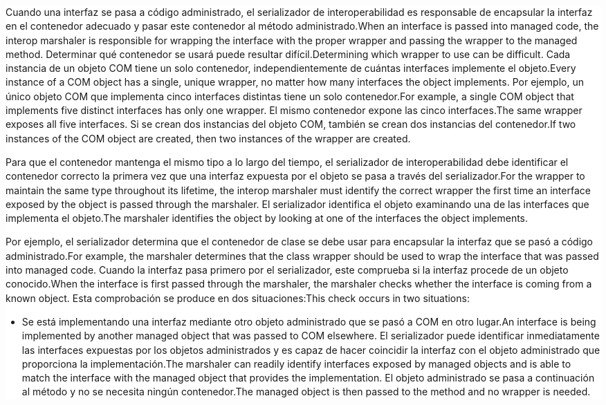  <span data-ttu-id="f38c8-133">Cuando una interfaz se pasa a código administrado, el serializador de interoperabilidad es responsable de encapsular la interfaz en el contenedor adecuado y pasar este contenedor al método administrado.</span><span class="sxs-lookup"><span data-stu-id="f38c8-133">When an interface is passed into managed code, the interop marshaler is responsible for wrapping the interface with the proper wrapper and passing the wrapper to the managed method.</span></span> <span data-ttu-id="f38c8-134">Determinar qué contenedor se usará puede resultar difícil.</span><span class="sxs-lookup"><span data-stu-id="f38c8-134">Determining which wrapper to use can be difficult.</span></span> <span data-ttu-id="f38c8-135">Cada instancia de un objeto COM tiene un solo contenedor, independientemente de cuántas interfaces implemente el objeto.</span><span class="sxs-lookup"><span data-stu-id="f38c8-135">Every instance of a COM object has a single, unique wrapper, no matter how many interfaces the object implements.</span></span> <span data-ttu-id="f38c8-136">Por ejemplo, un único objeto COM que implementa cinco interfaces distintas tiene un solo contenedor.</span><span class="sxs-lookup"><span data-stu-id="f38c8-136">For example, a single COM object that implements five distinct interfaces has only one wrapper.</span></span> <span data-ttu-id="f38c8-137">El mismo contenedor expone las cinco interfaces.</span><span class="sxs-lookup"><span data-stu-id="f38c8-137">The same wrapper exposes all five interfaces.</span></span> <span data-ttu-id="f38c8-138">Si se crean dos instancias del objeto COM, también se crean dos instancias del contenedor.</span><span class="sxs-lookup"><span data-stu-id="f38c8-138">If two instances of the COM object are created, then two instances of the wrapper are created.</span></span>  
  
 <span data-ttu-id="f38c8-139">Para que el contenedor mantenga el mismo tipo a lo largo del tiempo, el serializador de interoperabilidad debe identificar el contenedor correcto la primera vez que una interfaz expuesta por el objeto se pasa a través del serializador.</span><span class="sxs-lookup"><span data-stu-id="f38c8-139">For the wrapper to maintain the same type throughout its lifetime, the interop marshaler must identify the correct wrapper the first time an interface exposed by the object is passed through the marshaler.</span></span> <span data-ttu-id="f38c8-140">El serializador identifica el objeto examinando una de las interfaces que implementa el objeto.</span><span class="sxs-lookup"><span data-stu-id="f38c8-140">The marshaler identifies the object by looking at one of the interfaces the object implements.</span></span>  
  
 <span data-ttu-id="f38c8-141">Por ejemplo, el serializador determina que el contenedor de clase se debe usar para encapsular la interfaz que se pasó a código administrado.</span><span class="sxs-lookup"><span data-stu-id="f38c8-141">For example, the marshaler determines that the class wrapper should be used to wrap the interface that was passed into managed code.</span></span> <span data-ttu-id="f38c8-142">Cuando la interfaz pasa primero por el serializador, este comprueba si la interfaz procede de un objeto conocido.</span><span class="sxs-lookup"><span data-stu-id="f38c8-142">When the interface is first passed through the marshaler, the marshaler checks whether the interface is coming from a known object.</span></span> <span data-ttu-id="f38c8-143">Esta comprobación se produce en dos situaciones:</span><span class="sxs-lookup"><span data-stu-id="f38c8-143">This check occurs in two situations:</span></span>  
  
- <span data-ttu-id="f38c8-144">Se está implementando una interfaz mediante otro objeto administrado que se pasó a COM en otro lugar.</span><span class="sxs-lookup"><span data-stu-id="f38c8-144">An interface is being implemented by another managed object that was passed to COM elsewhere.</span></span> <span data-ttu-id="f38c8-145">El serializador puede identificar inmediatamente las interfaces expuestas por los objetos administrados y es capaz de hacer coincidir la interfaz con el objeto administrado que proporciona la implementación.</span><span class="sxs-lookup"><span data-stu-id="f38c8-145">The marshaler can readily identify interfaces exposed by managed objects and is able to match the interface with the managed object that provides the implementation.</span></span> <span data-ttu-id="f38c8-146">El objeto administrado se pasa a continuación al método y no se necesita ningún contenedor.</span><span class="sxs-lookup"><span data-stu-id="f38c8-146">The managed object is then passed to the method and no wrapper is needed.</span></span>  
  